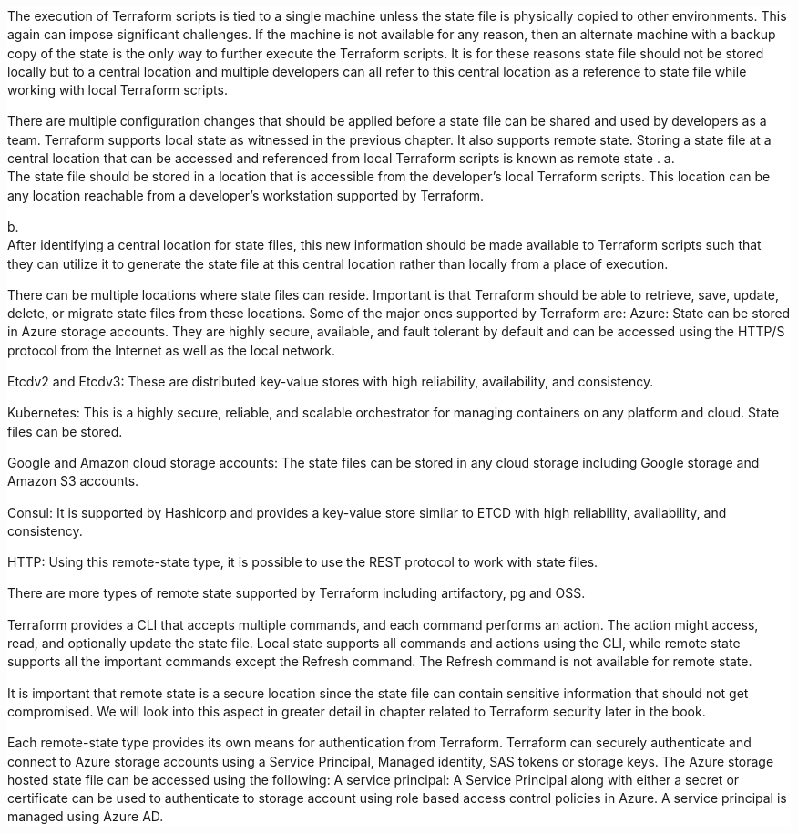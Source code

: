 The execution of Terraform scripts is tied to a single machine unless the state file is physically copied to other environments. This again can impose significant challenges. If the machine is not available for any reason, then an alternate machine with a backup copy of the state is the only way to further execute the Terraform scripts. It is for these reasons state file should not be stored locally but to a central location and multiple developers can all refer to this central location as a reference to state file while working with local Terraform scripts. 

There are multiple configuration changes that should be applied before a state file can be shared and used by developers as a team. Terraform supports local state as witnessed in the previous chapter. It also supports remote state. Storing a state file at a central location that can be accessed and referenced from local Terraform scripts is known as remote state .
a.	
The state file should be stored in a location that is accessible from the developer’s local Terraform scripts. This location can be any location reachable from a developer’s workstation supported by Terraform.

 
b.	
After identifying a central location for state files, this new information should be made available to Terraform scripts such that they can utilize it to generate the state file at this central location rather than locally from a place of execution.

 
There can be multiple locations where state files can reside. Important is that Terraform should be able to retrieve, save, update, delete, or migrate state files from these locations. Some of the major ones supported by Terraform are:
Azure: State can be stored in Azure storage accounts. They are highly secure, available, and fault tolerant by default and can be accessed using the HTTP/S protocol from the Internet as well as the local network.

Etcdv2 and Etcdv3: These are distributed key-value stores with high reliability, availability, and consistency.

Kubernetes: This is a highly secure, reliable, and scalable orchestrator for managing containers on any platform and cloud. State files can be stored.

Google and Amazon cloud storage accounts: The state files can be stored in any cloud storage including Google storage and Amazon S3 accounts.

Consul: It is supported by Hashicorp and provides a key-value store similar to ETCD with high reliability, availability, and consistency.

HTTP: Using this remote-state type, it is possible to use the REST protocol to work with state files.

There are more types of remote state supported by Terraform including artifactory, pg and OSS.

Terraform provides a CLI that accepts multiple commands, and each command performs an action. The action might access, read, and optionally update the state file. Local state supports all commands and actions using the CLI, while remote state supports all the important commands except the Refresh command. The Refresh command is not available for remote state.

It is important that remote state is a secure location since the state file can contain sensitive information that should not get compromised. We will look into this aspect in greater detail in chapter related to Terraform security later in the book.

Each remote-state type provides its own means for authentication from Terraform. Terraform can securely authenticate and connect to Azure storage accounts using a Service Principal, Managed identity, SAS tokens or storage keys. The Azure storage hosted state file can be accessed using the following:
A service principal: A Service Principal along with either a secret or certificate can be used to authenticate to storage account using role based access control policies in Azure. A service principal is managed using Azure AD.
